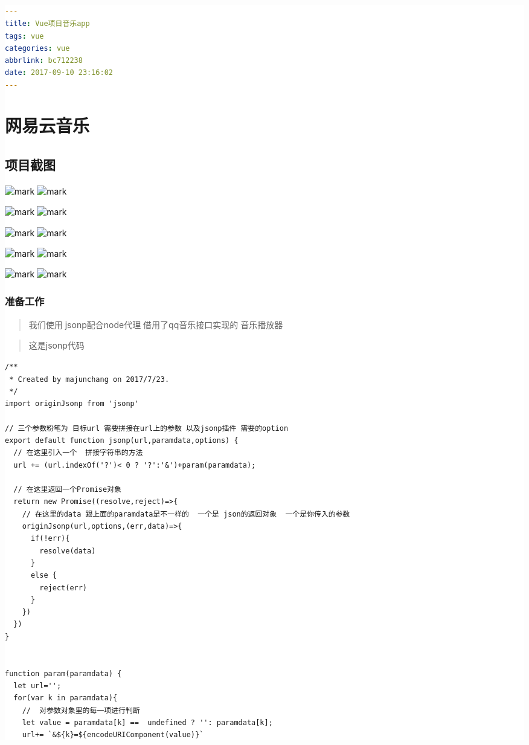 ```yaml
---
title: Vue项目音乐app
tags: vue
categories: vue
abbrlink: bc712238
date: 2017-09-10 23:16:02
---
```


#  网易云音乐 

## 项目截图



![mark](http://oneg19f80.bkt.clouddn.com/blog/20170907/142620768.png)  ![mark](http://oneg19f80.bkt.clouddn.com/blog/20170907/142712573.png)

![mark](http://oneg19f80.bkt.clouddn.com/blog/20170907/142654033.png)   ![mark](http://oneg19f80.bkt.clouddn.com/blog/20170907/142855284.png)

![mark](http://oneg19f80.bkt.clouddn.com/blog/20170907/142929183.png)  ![mark](http://oneg19f80.bkt.clouddn.com/blog/20170907/142948018.png)

![mark](http://oneg19f80.bkt.clouddn.com/blog/20170907/143034498.png) ![mark](http://oneg19f80.bkt.clouddn.com/blog/20170907/143128496.png)

![mark](http://oneg19f80.bkt.clouddn.com/blog/20170907/143200457.png) ![mark](http://oneg19f80.bkt.clouddn.com/blog/20170907/143303362.png)

### 准备工作 

> 我们使用 jsonp配合node代理  借用了qq音乐接口实现的 音乐播放器 

> 这是jsonp代码 
```
/**
 * Created by majunchang on 2017/7/23.
 */
import originJsonp from 'jsonp'

// 三个参数粉笔为 目标url 需要拼接在url上的参数 以及jsonp插件 需要的option
export default function jsonp(url,paramdata,options) {
  // 在这里引入一个  拼接字符串的方法
  url += (url.indexOf('?')< 0 ? '?':'&')+param(paramdata);

  // 在这里返回一个Promise对象
  return new Promise((resolve,reject)=>{
    // 在这里的data 跟上面的paramdata是不一样的  一个是 json的返回对象  一个是你传入的参数
    originJsonp(url,options,(err,data)=>{
      if(!err){
        resolve(data)
      }
      else {
        reject(err)
      }
    })
  })
}


function param(paramdata) {
  let url='';
  for(var k in paramdata){
    //  对参数对象里的每一项进行判断
    let value = paramdata[k] ==  undefined ? '': paramdata[k];
    url+= `&${k}=${encodeURIComponent(value)}`
```